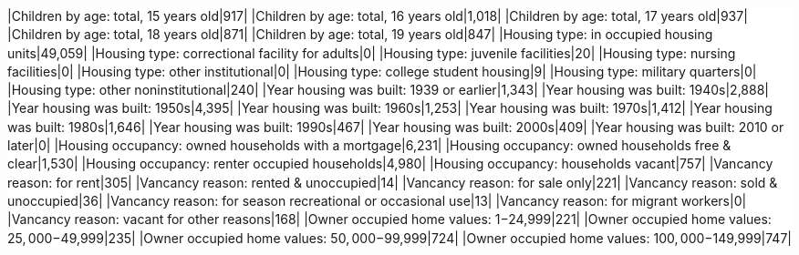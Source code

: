 |Children by age: total, 15 years old|917|
|Children by age: total, 16 years old|1,018|
|Children by age: total, 17 years old|937|
|Children by age: total, 18 years old|871|
|Children by age: total, 19 years old|847|
|Housing type: in occupied housing units|49,059|
|Housing type: correctional facility for adults|0|
|Housing type: juvenile facilities|20|
|Housing type: nursing facilities|0|
|Housing type: other institutional|0|
|Housing type: college student housing|9|
|Housing type: military quarters|0|
|Housing type: other noninstitutional|240|
|Year housing was built: 1939 or earlier|1,343|
|Year housing was built: 1940s|2,888|
|Year housing was built: 1950s|4,395|
|Year housing was built: 1960s|1,253|
|Year housing was built: 1970s|1,412|
|Year housing was built: 1980s|1,646|
|Year housing was built: 1990s|467|
|Year housing was built: 2000s|409|
|Year housing was built: 2010 or later|0|
|Housing occupancy: owned households with a mortgage|6,231|
|Housing occupancy: owned households free & clear|1,530|
|Housing occupancy: renter occupied households|4,980|
|Housing occupancy: households vacant|757|
|Vancancy reason: for rent|305|
|Vancancy reason: rented & unoccupied|14|
|Vancancy reason: for sale only|221|
|Vancancy reason: sold & unoccupied|36|
|Vancancy reason: for season recreational or occasional use|13|
|Vancancy reason: for migrant workers|0|
|Vancancy reason: vacant for other reasons|168|
|Owner occupied home values: $1-$24,999|221|
|Owner occupied home values: $25,000-$49,999|235|
|Owner occupied home values: $50,000-$99,999|724|
|Owner occupied home values: $100,000-$149,999|747|